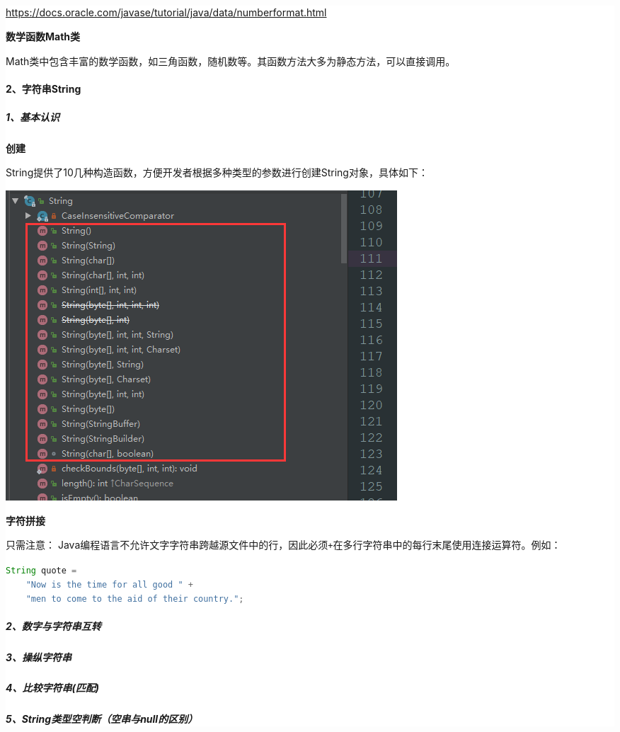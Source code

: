 https://docs.oracle.com/javase/tutorial/java/data/numberformat.html

**数学函数Math类**

Math类中包含丰富的数学函数，如三角函数，随机数等。其函数方法大多为静态方法，可以直接调用。

#### 2、字符串String

##### 1、基本认识

**创建**

String提供了10几种构造函数，方便开发者根据多种类型的参数进行创建String对象，具体如下：

![](..\01基本基础md\pictures\QQ截图20190226164857.png)

**字符拼接**

只需注意： Java编程语言不允许文字字符串跨越源文件中的行，因此必须`+`在多行字符串中的每行末尾使用连接运算符。例如：

```java
String quote = 
    "Now is the time for all good " +
    "men to come to the aid of their country.";
```

##### 2、数字与字符串互转

##### 3、操纵字符串

##### 4、比较字符串(匹配)

##### 5、String类型空判断（空串与null的区别）
